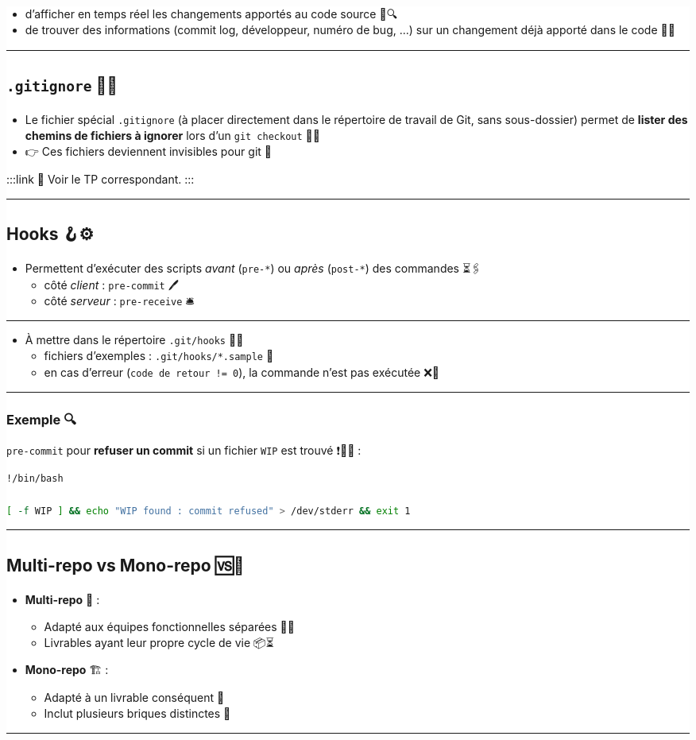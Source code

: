 - d’afficher en temps réel les changements apportés au code source 📝🔍  
- de trouver des informations (commit log, développeur, numéro de bug, ...) sur un changement déjà apporté dans le code 🔎📖

---

## `.gitignore` 🙈📄

- Le fichier spécial `.gitignore` (à placer directement dans le répertoire de travail de Git, sans sous-dossier)  permet de **lister des chemins de fichiers à ignorer** lors d’un `git checkout` 🚫📂  
- 👉 Ces fichiers deviennent invisibles pour git 👻

:::link
🧪 Voir le TP correspondant.
:::

---

## Hooks 🪝⚙️

- Permettent d’exécuter des scripts _avant_ (`pre-*`) ou _après_ (`post-*`) des commandes ⏳🖇️  
  - côté _client_ : `pre-commit` 🖊️  
  - côté _serveur_ : `pre-receive` 🛎️

---

- À mettre dans le répertoire `.git/hooks` 📁🔩  
  - fichiers d’exemples : `.git/hooks/*.sample` 🧪  
  - en cas d’erreur (`code de retour != 0`), la commande n’est pas exécutée ❌🚫

---

### Exemple 🔍

`pre-commit` pour **refuser un commit** si un fichier `WIP` est trouvé ❗🛑📄 :

```sh
!/bin/bash

[ -f WIP ] && echo "WIP found : commit refused" > /dev/stderr && exit 1
```

---

## Multi-repo vs Mono-repo 🆚📂

- **Multi-repo** 🧱 :
  - Adapté aux équipes fonctionnelles séparées 👥🔄  
  - Livrables ayant leur propre cycle de vie 📦⏳

- **Mono-repo** 🏗️ :
  - Adapté à un livrable conséquent 💼  
  - Inclut plusieurs briques distinctes 🧩

---


[learn-git-branch]: https://learngitbranching.js.org/?locale=fr_FR
[git-scm]: https://git-scm.com/doc
[github-cheatsheet]: https://training.github.com/downloads/fr/github-git-cheat-sheet/
[ndp-cheatsheet]: https://ndpsoftware.com/git-cheatsheet.html
[openclassrooms1]: https://openclassrooms.com/fr/courses/7162856-gerez-du-code-avec-git-et-github
[openclassrooms2]: https://openclassrooms.com/fr/courses/5641721-utilisez-git-et-github-pour-vos-projets-de-developpement
[atlassian-tutos]: https://www.atlassian.com/fr/git/tutorials
[atlassian-workflows]: https://www.atlassian.com/fr/git/tutorials/comparing-workflows
[atlassian-merge-rebase]: https://www.atlassian.com/fr/git/tutorials/merging-vs-rebasing
[zds-refaire-histoire]: https://zestedesavoir.com/tutoriels/379/refaire-lhistoire-avec-git/
[zds-nouveau-depot-existant]: https://zestedesavoir.com/tutoriels/415/git-creer-un-nouveau-depot-a-partir-dun-dossier-dun-autre-depot/
[git-hooks]: https://git-scm.com/book/en/v2/Customizing-Git-Git-Hooks
[ensimag-git-workflows]: https://git.pages.ensimag.fr/formation-git/slides/git-workflow-slides.pdf
[ensimag-git-modele-donnees-tp]: https://mounieg.gricad-pages.univ-grenoble-alpes.fr/formation-git/tp/tp2-modele-git.pdf
[laforge-workflows]: https://lafor.ge/gitworkflow/
[pa-champin]: https://perso.liris.cnrs.fr/pierre-antoine.champin/enseignement/intro-git/
[git-logo]: https://git-scm.com/images/logos/downloads/Git-Logo-1788C.svg "The Git logo"
[sourcetree-ui]: https://wac-cdn.atlassian.com/dam/jcr:580c367b-c240-453d-aa18-c7ced44324f9/hero-mac-screenshot.png?cdnVersion=542 "Sourcetree UI"
[gitkraken-ui]: https://www.gitkraken.com/wp-content/uploads/2022/10/1-visual-commit-graph-1600x900-1-1024x576.png.webp "Gitkraken UI"